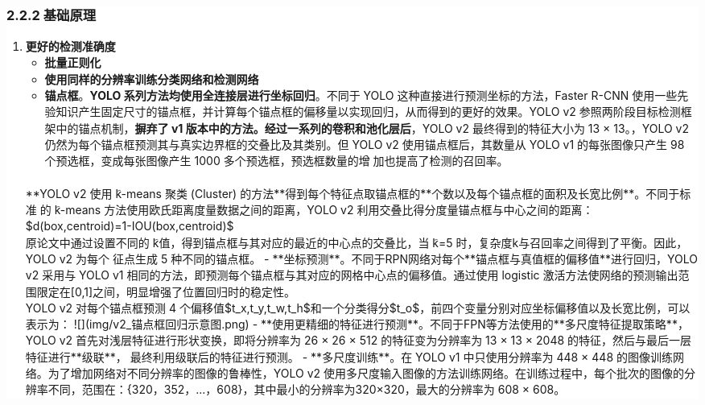 ### 2.2.2 基础原理
1. **更好的检测准确度**
   - **批量正则化**
   - **使用同样的分辨率训练分类网络和检测网络**
   - **锚点框**。**YOLO 系列方法均使用全连接层进行坐标回归**。不同于 YOLO 这种直接进行预测坐标的方法，Faster R-CNN 使用一些先验知识产生固定尺寸的锚点框，并计算每个锚点框的偏移量以实现回归，从而得到的更好的效果。YOLO v2 参照两阶段目标检测框架中的锚点机制，**摒弃了 v1 版本中的方法。经过一系列的卷积和池化层后**，YOLO v2 最终得到的特征大小为 13 × 13。，YOLO v2 仍然为每个锚点框预测其与真实边界框的交叠比及其类别。但 YOLO v2 使用锚点框后，其数量从 YOLO v1 的每张图像只产生 98 个预选框，变成每张图像产生 1000 多个预选框，预选框数量的增 加也提高了检测的召回率。
   <br>
   **YOLO v2 使用 ݇k-means 聚类 (Cluster) 的方法**得到每个特征点取锚点框的**个数以及每个锚点框的面积及长宽比例**。不同于标准 的 ݇k-means 方法使用欧氏距离度量数据之间的距离，YOLO v2 利用交叠比得分度量锚点框与中心之间的距离：<br>
    $d(box,centroid)=1-IOU(box,centroid)$
    <br>原论文中通过设置不同的 ݇k值，得到锚点框与其对应的最近的中心点的交叠比，当 ݇k=5 时，复杂度k与召回率之间得到了平衡。因此，YOLO v2 为每个 征点生成 5 种不同的锚点框。
    - **坐标预测**。不同于RPN网络对每个**锚点框与真值框的偏移值**进行回归，YOLO v2 采用与 YOLO v1 相同的方法，即预测每个锚点框与其对应的网格中心点的偏移值。通过使用 logistic 激活方法使网络的预测输出范围限定在[0,1]之间，明显增强了位置回归时的稳定性。<br>
    YOLO v2 对每个锚点框预测 4 个偏移值$t_x,t_y,t_w,t_h$和一个分类得分$t_o$，前四个变量分别对应坐标偏移值以及长宽比例，可以表示为：
    ![](img/v2_锚点框回归示意图.png)
    - **使用更精细的特征进行预测**。不同于FPN等方法使用的**多尺度特征提取策略**，YOLO v2 首先对浅层特征进行形状变换，即将分辨率为 26 × 26 × 512 的特征变为分辨率为 13 × 13 × 2048 的特征，然后与最后一层特征进行**级联**， 最终利用级联后的特征进行预测。
    - **多尺度训练**。在 YOLO v1 中只使用分辨率为 448 × 448 的图像训练网络。为了增加网络对不同分辨率的图像的鲁棒性，YOLO v2 使用多尺度输入图像的方法训练网络。在训练过程中，每个批次的图像的分辨率不同，范围在：{320，352，...，608}，其中最小的分辨率为320×320，最大的分辨率为 608 × 608。

